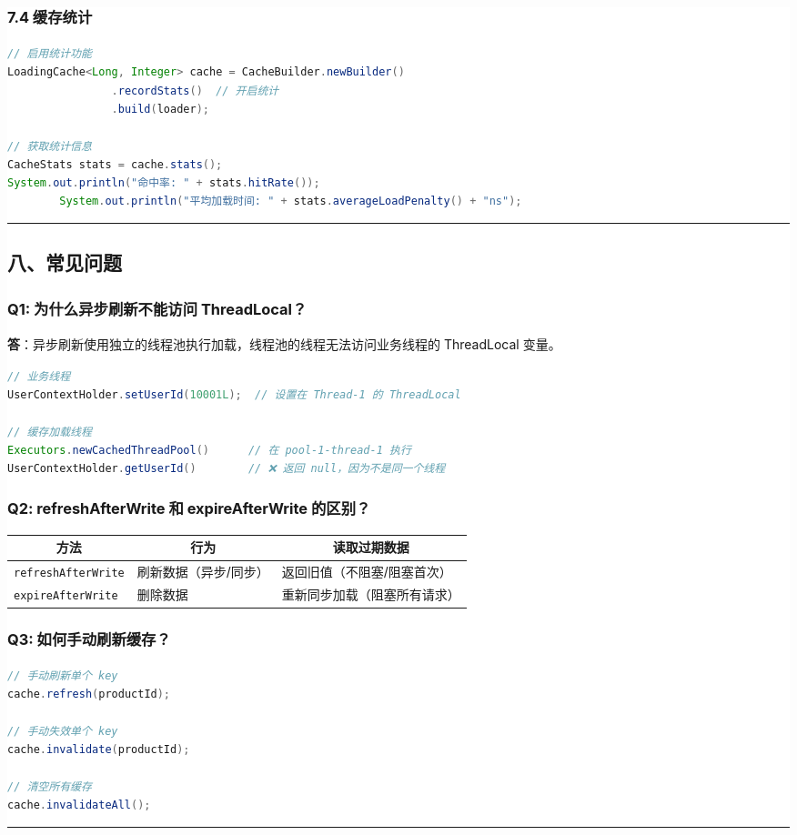 ### 7.4 缓存统计

```java
// 启用统计功能
LoadingCache<Long, Integer> cache = CacheBuilder.newBuilder()
                .recordStats()  // 开启统计
                .build(loader);

// 获取统计信息
CacheStats stats = cache.stats();
System.out.println("命中率: " + stats.hitRate());
        System.out.println("平均加载时间: " + stats.averageLoadPenalty() + "ns");
```

---

## 八、常见问题

### Q1: 为什么异步刷新不能访问 ThreadLocal？

**答**：异步刷新使用独立的线程池执行加载，线程池的线程无法访问业务线程的 ThreadLocal 变量。

```java
// 业务线程
UserContextHolder.setUserId(10001L);  // 设置在 Thread-1 的 ThreadLocal

// 缓存加载线程
Executors.newCachedThreadPool()      // 在 pool-1-thread-1 执行
UserContextHolder.getUserId()        // ❌ 返回 null，因为不是同一个线程
```

### Q2: refreshAfterWrite 和 expireAfterWrite 的区别？

| 方法 | 行为 | 读取过期数据 |
|-----|------|-------------|
| `refreshAfterWrite` | 刷新数据（异步/同步） | 返回旧值（不阻塞/阻塞首次） |
| `expireAfterWrite` | 删除数据 | 重新同步加载（阻塞所有请求） |

### Q3: 如何手动刷新缓存？

```java
// 手动刷新单个 key
cache.refresh(productId);

// 手动失效单个 key
cache.invalidate(productId);

// 清空所有缓存
cache.invalidateAll();
```

---
